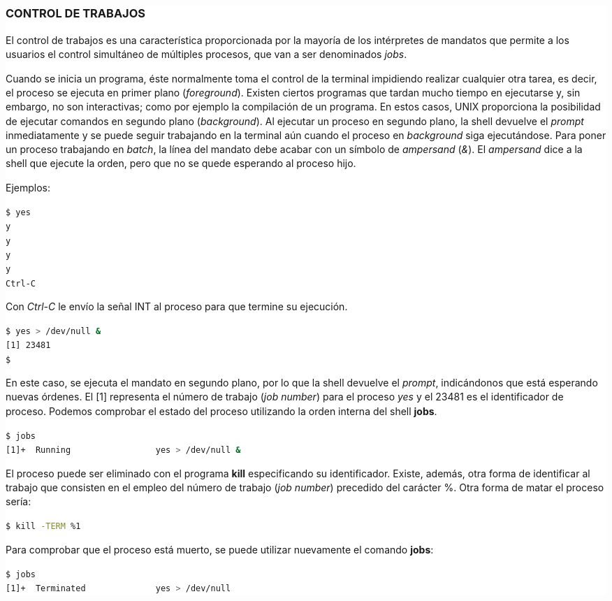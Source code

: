 ### CONTROL DE TRABAJOS

El control de trabajos es una característica proporcionada por la mayoría de los intérpretes de mandatos que permite a los usuarios el control simultáneo de múltiples procesos, que van a ser denominados *jobs*. 

Cuando se inicia un programa, éste normalmente toma el control de la terminal impidiendo realizar cualquier otra tarea, es decir, el proceso se ejecuta en primer plano (*foreground*). Existen ciertos programas que tardan mucho tiempo en ejecutarse y, sin embargo, no son interactivas; como por ejemplo la compilación de un programa. En estos casos, UNIX proporciona la posibilidad de ejecutar comandos en segundo plano (*background*). Al ejecutar un proceso en segundo plano, la shell devuelve el *prompt* inmediatamente y se puede seguir trabajando en la terminal aún cuando el proceso en *background* siga ejecutándose. Para poner un proceso trabajando en *batch*, la línea del mandato debe acabar con un símbolo de *ampersand* (*&*). El *ampersand* dice a la shell que ejecute la orden, pero que no se quede esperando al proceso hijo.

Ejemplos:

```bash
$ yes
y
y
y
y
Ctrl-C
```

Con *Ctrl-C* le envío la señal INT al proceso para que termine su ejecución.

```bash
$ yes > /dev/null &
[1] 23481
$
```

En este caso, se ejecuta el mandato en segundo plano, por lo que la shell devuelve el *prompt*, indicándonos que está esperando nuevas órdenes. El [1] representa el número de trabajo (*job number*) para el proceso *yes* y el 23481 es el identificador de proceso. Podemos comprobar el estado del proceso utilizando la orden interna del shell **jobs**.

```bash
$ jobs
[1]+  Running                 yes > /dev/null &
```

El proceso puede ser eliminado con el programa **kill** especificando su identificador. Existe, además, otra forma de identificar al trabajo que consisten en el empleo del número de trabajo (*job number*) precedido del carácter %. Otra forma de matar el proceso sería:

```bash
$ kill -TERM %1
```

Para comprobar que el proceso está muerto, se puede utilizar nuevamente el comando **jobs**:

```bash
$ jobs
[1]+  Terminated              yes > /dev/null
```
